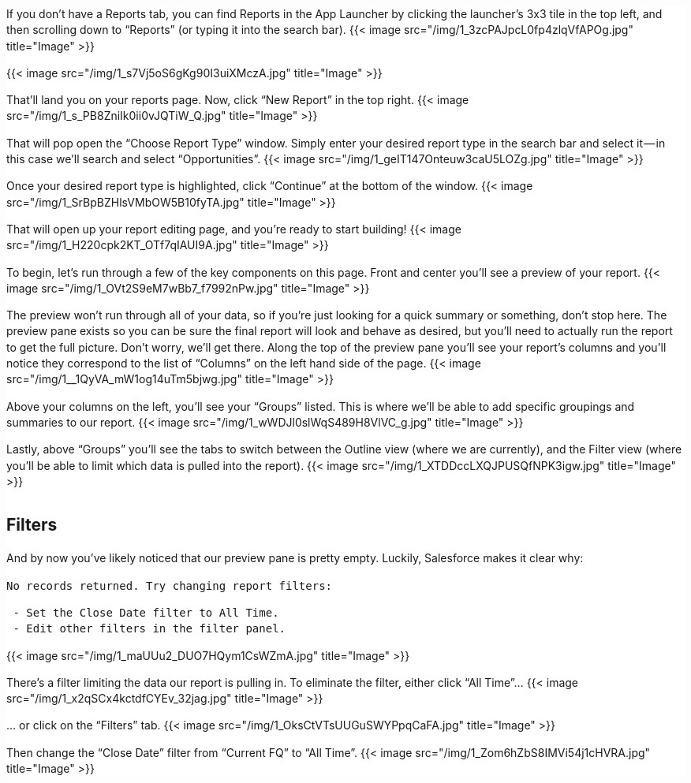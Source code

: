 If you don’t have a Reports tab, you can find Reports in the App Launcher by clicking the launcher’s 3x3 tile in the top left, and then scrolling down to “Reports” (or typing it into the search bar).
{{< image src="/img/1_3zcPAJpcL0fp4zlqVfAPOg.jpg" title="Image" >}}

{{< image src="/img/1_s7Vj5oS6gKg90I3uiXMczA.jpg" title="Image" >}}

That’ll land you on your reports page. Now, click “New Report” in the top right.
{{< image src="/img/1_s_PB8ZniIk0ii0vJQTiW_Q.jpg" title="Image" >}}

That will pop open the “Choose Report Type” window. Simply enter your desired report type in the search bar and select it — in this case we’ll search and select “Opportunities”.
{{< image src="/img/1_geIT147Onteuw3caU5LOZg.jpg" title="Image" >}}

Once your desired report type is highlighted, click “Continue” at the bottom of the window.
{{< image src="/img/1_SrBpBZHlsVMbOW5B10fyTA.jpg" title="Image" >}}

That will open up your report editing page, and you’re ready to start building!
{{< image src="/img/1_H220cpk2KT_OTf7qIAUI9A.jpg" title="Image" >}}

To begin, let’s run through a few of the key components on this page. Front and center you’ll see a preview of your report.
{{< image src="/img/1_OVt2S9eM7wBb7_f7992nPw.jpg" title="Image" >}}

The preview won’t run through all of your data, so if you’re just looking for a quick summary or something, don’t stop here. The preview pane exists so you can be sure the final report will look and behave as desired, but you’ll need to actually run the report to get the full picture. Don’t worry, we’ll get there.
Along the top of the preview pane you’ll see your report’s columns and you’ll notice they correspond to the list of “Columns” on the left hand side of the page.
{{< image src="/img/1__1QyVA_mW1og14uTm5bjwg.jpg" title="Image" >}}

Above your columns on the left, you’ll see your “Groups” listed. This is where we’ll be able to add specific groupings and summaries to our report.
{{< image src="/img/1_wWDJl0slWqS489H8VlVC_g.jpg" title="Image" >}}

Lastly, above “Groups” you’ll see the tabs to switch between the Outline view (where we are currently), and the Filter view (where you’ll be able to limit which data is pulled into the report).
{{< image src="/img/1_XTDDccLXQJPUSQfNPK3igw.jpg" title="Image" >}}

## Filters

And by now you’ve likely noticed that our preview pane is pretty empty.
Luckily, Salesforce makes it clear why:

<pre>No records returned. Try changing report filters:</pre><pre> - Set the Close Date filter to All Time.<br> - Edit other filters in the filter panel.</pre>{{< image src="/img/1_maUUu2_DUO7HQym1CsWZmA.jpg" title="Image" >}}

There’s a filter limiting the data our report is pulling in. To eliminate the filter, either click “All Time”…
{{< image src="/img/1_x2qSCx4kctdfCYEv_32jag.jpg" title="Image" >}}

… or click on the “Filters” tab.
{{< image src="/img/1_OksCtVTsUUGuSWYPpqCaFA.jpg" title="Image" >}}

Then change the “Close Date” filter from “Current FQ” to “All Time”.
{{< image src="/img/1_Zom6hZbS8IMVi54j1cHVRA.jpg" title="Image" >}}
